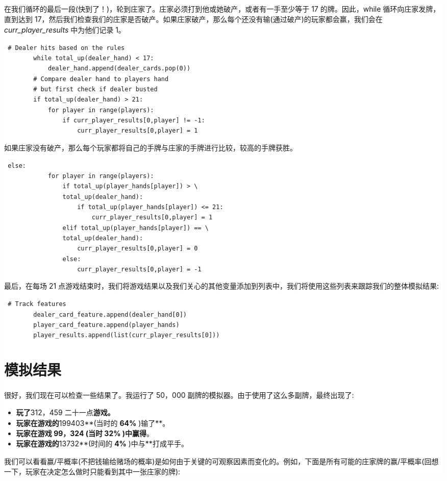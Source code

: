 在我们循环的最后一段(快到了！)，轮到庄家了。庄家必须打到他或她破产，或者有一手至少等于 17 的牌。因此，while 循环向庄家发牌，直到达到 17，然后我们检查我们的庄家是否破产。如果庄家破产，那么每个还没有输(通过破产)的玩家都会赢，我们会在 *curr_player_results* 中为他们记录 1。

```
 # Dealer hits based on the rules
        while total_up(dealer_hand) < 17:
            dealer_hand.append(dealer_cards.pop(0))
        # Compare dealer hand to players hand 
        # but first check if dealer busted
        if total_up(dealer_hand) > 21:
            for player in range(players):
                if curr_player_results[0,player] != -1:
                    curr_player_results[0,player] = 1
```

如果庄家没有破产，那么每个玩家都将自己的手牌与庄家的手牌进行比较，较高的手牌获胜。

```
 else:
            for player in range(players):
                if total_up(player_hands[player]) > \
                total_up(dealer_hand):
                    if total_up(player_hands[player]) <= 21:
                        curr_player_results[0,player] = 1
                elif total_up(player_hands[player]) == \
                total_up(dealer_hand):
                    curr_player_results[0,player] = 0
                else:
                    curr_player_results[0,player] = -1
```

最后，在每场 21 点游戏结束时，我们将游戏结果以及我们关心的其他变量添加到列表中，我们将使用这些列表来跟踪我们的整体模拟结果:

```
 # Track features
        dealer_card_feature.append(dealer_hand[0])
        player_card_feature.append(player_hands)
        player_results.append(list(curr_player_results[0]))
```

# 模拟结果

很好，我们现在可以检查一些结果了。我运行了 50，000 副牌的模拟器。由于使用了这么多副牌，最终出现了:

*   **玩了**312，459 二十一点**游戏。**
*   **玩家在游戏的**199403**(当时的 **64%** )输了**。
*   **玩家在游戏 **99，324** (当时 **32%** )中赢得**。
*   **玩家在游戏的**13732**(时间的 **4%** )中与**打成平手。

我们可以看看赢/平概率(不把钱输给赌场的概率)是如何由于关键的可观察因素而变化的。例如，下面是所有可能的庄家牌的赢/平概率(回想一下，玩家在决定怎么做时只能看到其中一张庄家的牌):
